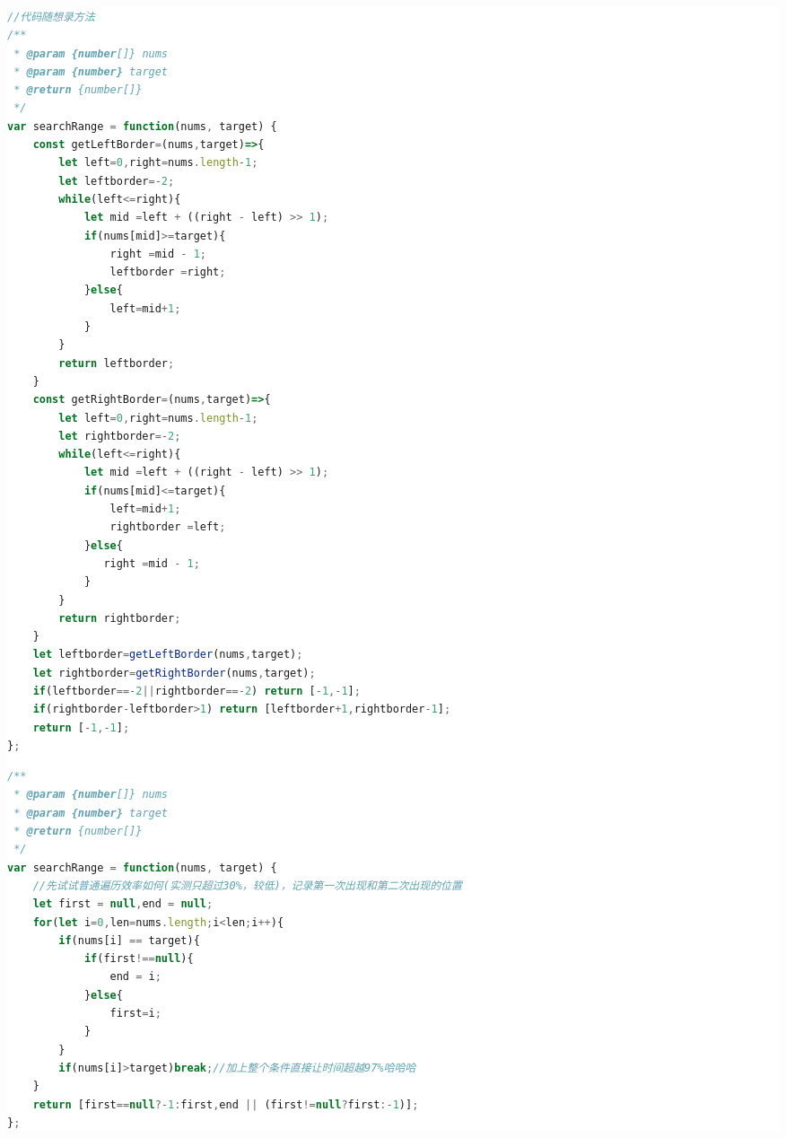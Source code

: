 ```js
//代码随想录方法
/**
 * @param {number[]} nums
 * @param {number} target
 * @return {number[]}
 */
var searchRange = function(nums, target) {
    const getLeftBorder=(nums,target)=>{
        let left=0,right=nums.length-1;
        let leftborder=-2;
        while(left<=right){
            let mid =left + ((right - left) >> 1);
            if(nums[mid]>=target){
                right =mid - 1;
                leftborder =right;
            }else{
                left=mid+1;
            }
        }
        return leftborder;
    }
    const getRightBorder=(nums,target)=>{
        let left=0,right=nums.length-1;
        let rightborder=-2;
        while(left<=right){
            let mid =left + ((right - left) >> 1);
            if(nums[mid]<=target){
                left=mid+1;
                rightborder =left;
            }else{
               right =mid - 1;
            }
        }
        return rightborder;
    }
    let leftborder=getLeftBorder(nums,target);
    let rightborder=getRightBorder(nums,target);
    if(leftborder==-2||rightborder==-2) return [-1,-1];
    if(rightborder-leftborder>1) return [leftborder+1,rightborder-1];
    return [-1,-1];
};
```

```js
/**
 * @param {number[]} nums
 * @param {number} target
 * @return {number[]}
 */
var searchRange = function(nums, target) {
    //先试试普通遍历效率如何(实测只超过30%，较低)，记录第一次出现和第二次出现的位置
    let first = null,end = null;
    for(let i=0,len=nums.length;i<len;i++){
        if(nums[i] == target){
            if(first!==null){
                end = i;
            }else{
                first=i;
            }
        }
        if(nums[i]>target)break;//加上整个条件直接让时间超越97%哈哈哈
    }
    return [first==null?-1:first,end || (first!=null?first:-1)];
};
```